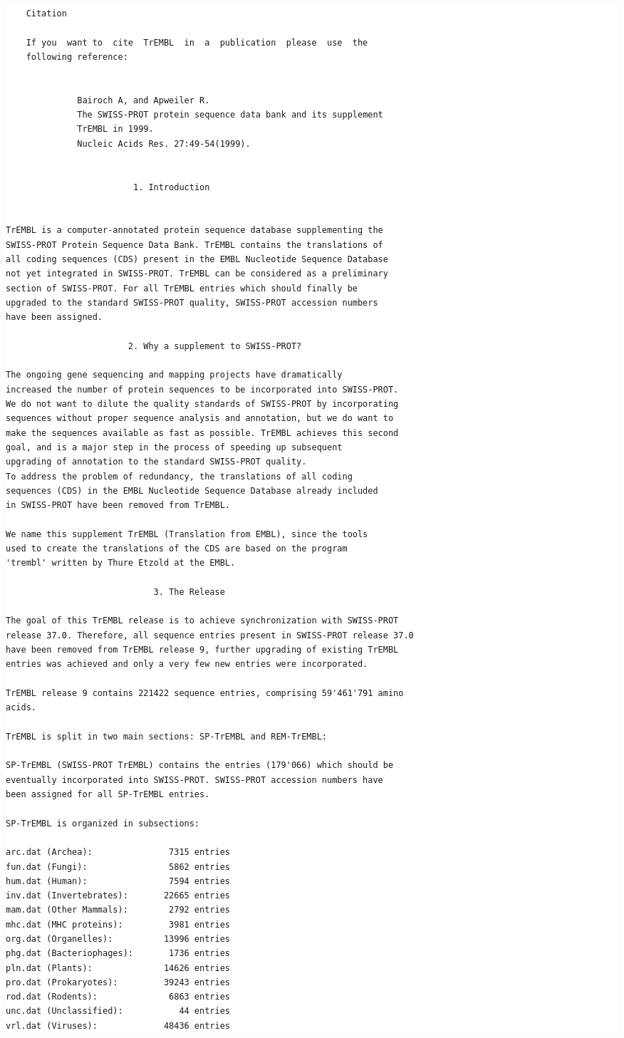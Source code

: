         Citation

        If you  want to  cite  TrEMBL  in  a  publication  please  use  the
        following reference:


                  Bairoch A, and Apweiler R.
                  The SWISS-PROT protein sequence data bank and its supplement
                  TrEMBL in 1999.
                  Nucleic Acids Res. 27:49-54(1999).


                             1. Introduction


    TrEMBL is a computer-annotated protein sequence database supplementing the
    SWISS-PROT Protein Sequence Data Bank. TrEMBL contains the translations of
    all coding sequences (CDS) present in the EMBL Nucleotide Sequence Database
    not yet integrated in SWISS-PROT. TrEMBL can be considered as a preliminary
    section of SWISS-PROT. For all TrEMBL entries which should finally be
    upgraded to the standard SWISS-PROT quality, SWISS-PROT accession numbers
    have been assigned.

                            2. Why a supplement to SWISS-PROT?

    The ongoing gene sequencing and mapping projects have dramatically
    increased the number of protein sequences to be incorporated into SWISS-PROT.
    We do not want to dilute the quality standards of SWISS-PROT by incorporating
    sequences without proper sequence analysis and annotation, but we do want to
    make the sequences available as fast as possible. TrEMBL achieves this second
    goal, and is a major step in the process of speeding up subsequent
    upgrading of annotation to the standard SWISS-PROT quality.
    To address the problem of redundancy, the translations of all coding
    sequences (CDS) in the EMBL Nucleotide Sequence Database already included
    in SWISS-PROT have been removed from TrEMBL.

    We name this supplement TrEMBL (Translation from EMBL), since the tools
    used to create the translations of the CDS are based on the program
    'trembl' written by Thure Etzold at the EMBL.

                                 3. The Release

    The goal of this TrEMBL release is to achieve synchronization with SWISS-PROT
    release 37.0. Therefore, all sequence entries present in SWISS-PROT release 37.0
    have been removed from TrEMBL release 9, further upgrading of existing TrEMBL
    entries was achieved and only a very few new entries were incorporated.

    TrEMBL release 9 contains 221422 sequence entries, comprising 59'461'791 amino
    acids.

    TrEMBL is split in two main sections: SP-TrEMBL and REM-TrEMBL:

    SP-TrEMBL (SWISS-PROT TrEMBL) contains the entries (179'066) which should be
    eventually incorporated into SWISS-PROT. SWISS-PROT accession numbers have
    been assigned for all SP-TrEMBL entries.

    SP-TrEMBL is organized in subsections:

    arc.dat (Archea):               7315 entries
    fun.dat (Fungi):                5862 entries
    hum.dat (Human):                7594 entries
    inv.dat (Invertebrates):       22665 entries
    mam.dat (Other Mammals):        2792 entries
    mhc.dat (MHC proteins):         3981 entries
    org.dat (Organelles):          13996 entries
    phg.dat (Bacteriophages):       1736 entries
    pln.dat (Plants):              14626 entries
    pro.dat (Prokaryotes):         39243 entries
    rod.dat (Rodents):              6863 entries
    unc.dat (Unclassified):           44 entries
    vrl.dat (Viruses):             48436 entries
